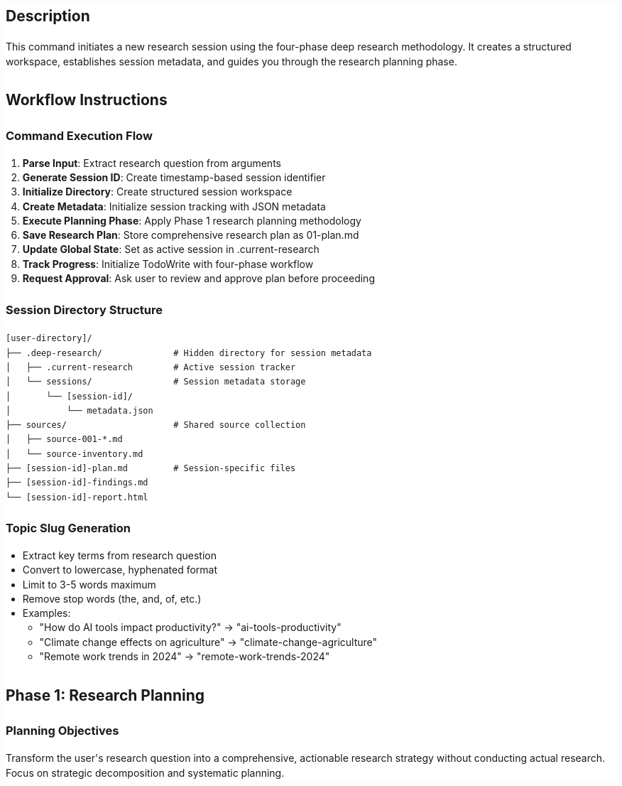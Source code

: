 ## Description

This command initiates a new research session using the four-phase deep research methodology. It creates a structured workspace, establishes session metadata, and guides you through the research planning phase.

## Workflow Instructions

### Command Execution Flow
1. **Parse Input**: Extract research question from arguments
2. **Generate Session ID**: Create timestamp-based session identifier
3. **Initialize Directory**: Create structured session workspace
4. **Create Metadata**: Initialize session tracking with JSON metadata
5. **Execute Planning Phase**: Apply Phase 1 research planning methodology
6. **Save Research Plan**: Store comprehensive research plan as 01-plan.md
7. **Update Global State**: Set as active session in .current-research
8. **Track Progress**: Initialize TodoWrite with four-phase workflow
9. **Request Approval**: Ask user to review and approve plan before proceeding

### Session Directory Structure
```
[user-directory]/
├── .deep-research/              # Hidden directory for session metadata
│   ├── .current-research        # Active session tracker
│   └── sessions/                # Session metadata storage
│       └── [session-id]/
│           └── metadata.json
├── sources/                     # Shared source collection
│   ├── source-001-*.md
│   └── source-inventory.md
├── [session-id]-plan.md         # Session-specific files
├── [session-id]-findings.md
└── [session-id]-report.html
```

### Topic Slug Generation
- Extract key terms from research question
- Convert to lowercase, hyphenated format
- Limit to 3-5 words maximum
- Remove stop words (the, and, of, etc.)
- Examples:
  - "How do AI tools impact productivity?" → "ai-tools-productivity"
  - "Climate change effects on agriculture" → "climate-change-agriculture"
  - "Remote work trends in 2024" → "remote-work-trends-2024"

## Phase 1: Research Planning

### Planning Objectives
Transform the user's research question into a comprehensive, actionable research strategy without conducting actual research. Focus on strategic decomposition and systematic planning.
